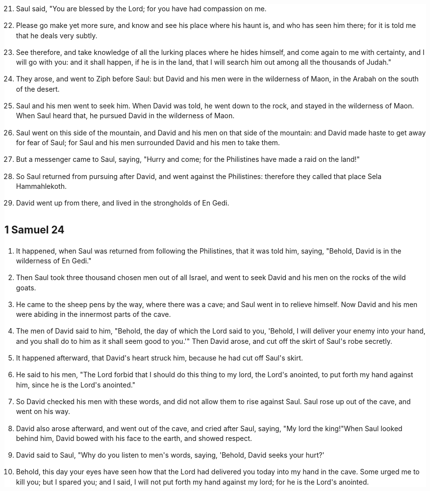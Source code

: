 21. Saul said, "You are blessed by the Lord; for you have had compassion on me.

22. Please go make yet more sure, and know and see his place where his haunt is, and who has seen him there; for it is told me that he deals very subtly.

23. See therefore, and take knowledge of all the lurking places where he hides himself, and come again to me with certainty, and I will go with you: and it shall happen, if he is in the land, that I will search him out among all the thousands of Judah."

24. They arose, and went to Ziph before Saul: but David and his men were in the wilderness of Maon, in the Arabah on the south of the desert.

25. Saul and his men went to seek him. When David was told, he went down to the rock, and stayed in the wilderness of Maon. When Saul heard that, he pursued David in the wilderness of Maon.

26. Saul went on this side of the mountain, and David and his men on that side of the mountain: and David made haste to get away for fear of Saul; for Saul and his men surrounded David and his men to take them.

27. But a messenger came to Saul, saying, "Hurry and come; for the Philistines have made a raid on the land!"

28. So Saul returned from pursuing after David, and went against the Philistines: therefore they called that place Sela Hammahlekoth.

29. David went up from there, and lived in the strongholds of En Gedi.

## 1 Samuel 24

1. It happened, when Saul was returned from following the Philistines, that it was told him, saying, "Behold, David is in the wilderness of En Gedi."

2. Then Saul took three thousand chosen men out of all Israel, and went to seek David and his men on the rocks of the wild goats.

3. He came to the sheep pens by the way, where there was a cave; and Saul went in to relieve himself. Now David and his men were abiding in the innermost parts of the cave.

4. The men of David said to him, "Behold, the day of which the Lord said to you, 'Behold, I will deliver your enemy into your hand, and you shall do to him as it shall seem good to you.'" Then David arose, and cut off the skirt of Saul's robe secretly.

5. It happened afterward, that David's heart struck him, because he had cut off Saul's skirt.

6. He said to his men, "The Lord forbid that I should do this thing to my lord, the Lord's anointed, to put forth my hand against him, since he is the Lord's anointed."

7. So David checked his men with these words, and did not allow them to rise against Saul. Saul rose up out of the cave, and went on his way.

8. David also arose afterward, and went out of the cave, and cried after Saul, saying, "My lord the king!"When Saul looked behind him, David bowed with his face to the earth, and showed respect.

9. David said to Saul, "Why do you listen to men's words, saying, 'Behold, David seeks your hurt?'

10. Behold, this day your eyes have seen how that the Lord had delivered you today into my hand in the cave. Some urged me to kill you; but I spared you; and I said, I will not put forth my hand against my lord; for he is the Lord's anointed.
